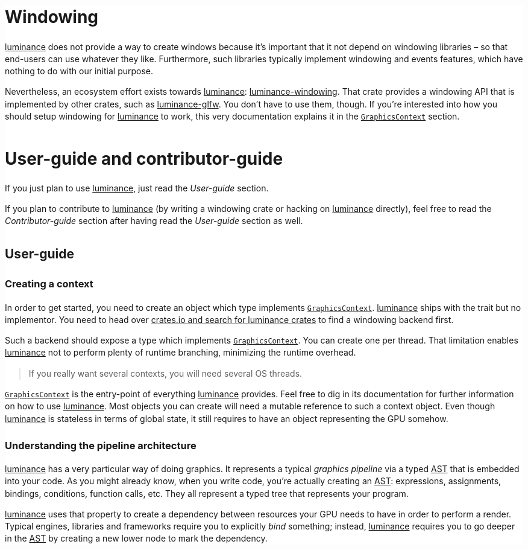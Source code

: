 # Windowing

[luminance] does not provide a way to create windows because it’s important that it not depend
on windowing libraries – so that end-users can use whatever they like. Furthermore, such
libraries typically implement windowing and events features, which have nothing to do with our
initial purpose.

Nevertheless, an ecosystem effort exists towards [luminance]: [luminance-windowing]. That
crate provides a windowing API that is implemented by other crates, such as [luminance-glfw].
You don’t have to use them, though. If you’re interested into how you should setup windowing for
[luminance] to work, this very documentation explains it in the [`GraphicsContext`] section.

# User-guide and contributor-guide

If you just plan to use [luminance], just read the *User-guide* section.

If you plan to contribute to [luminance] (by writing a windowing crate or hacking on [luminance]
directly), feel free to read the *Contributor-guide* section after having read the *User-guide*
section as well.

## User-guide

### Creating a context

In order to get started, you need to create an object which type implements [`GraphicsContext`].
[luminance] ships with the trait but no implementor. You need to head over
[crates.io and search for luminance crates](https://crates.io/search?q=luminance) to find a
windowing backend first.

Such a backend should expose a type which implements [`GraphicsContext`]. You can create one per
thread. That limitation enables [luminance] not to perform plenty of runtime branching,
minimizing the runtime overhead.

> If you really want several contexts, you will need several OS threads.

[`GraphicsContext`] is the entry-point of everything [luminance] provides. Feel free to dig in
its documentation for further information on how to use [luminance]. Most objects you can
create will need a mutable reference to such a context object. Even though [luminance] is
stateless in terms of global state, it still requires to have an object representing the GPU
somehow.

### Understanding the pipeline architecture

[luminance] has a very particular way of doing graphics. It represents a typical _graphics
pipeline_ via a typed [AST] that is embedded into your code. As you might already know, when you
write code, you’re actually creating an [AST]: expressions, assignments, bindings, conditions,
function calls, etc. They all represent a typed tree that represents your program.

[luminance] uses that property to create a dependency between resources your GPU needs to
have in order to perform a render. Typical engines, libraries and frameworks require you to
explicitly _bind_ something; instead, [luminance] requires you to go deeper in the [AST] by
creating a new lower node to mark the dependency.


[gfx-hal]: https://crates.io/crates/gfx-hal
[`GraphicsContext`]: crate::context::GraphicsContext
[`GraphicsState`]: crate::state::GraphicsState
[`GraphicsState::new`]: crate::state::GraphicsState::new
[`Tess`]: crate::tess::Tess
[`TessSlice`]: crate::tess::TessSlice
[`TessSliceIndex`]: crate::tess::TessSliceIndex
[`Program`]: crate::shader::program::Program
[`Framebuffer`]: crate::framebuffer::Framebuffer
[`RenderState`]: crate::render_state::RenderState
[`Pipeline`]: crate::pipeline::Pipeline
[`ShadingGate`]: crate::pipeline::ShadingGate
[`RenderGate`]: crate::pipeline::RenderGate
[`ProgramInterface`]: crate::shader::program::ProgramInterface
[`ProgramInterface::query`]: crate::shader::program::ProgramInterface::query
[`TessGate`]: crate::pipeline::TessGate
[AST]: https://en.wikipedia.org/wiki/Abstract_syntax_tree
[luminance]: crate
[luminance-windowing]: https://crates.io/crates/luminance-windowing
[luminance-glfw]: https://crates.io/crates/luminance-glfw